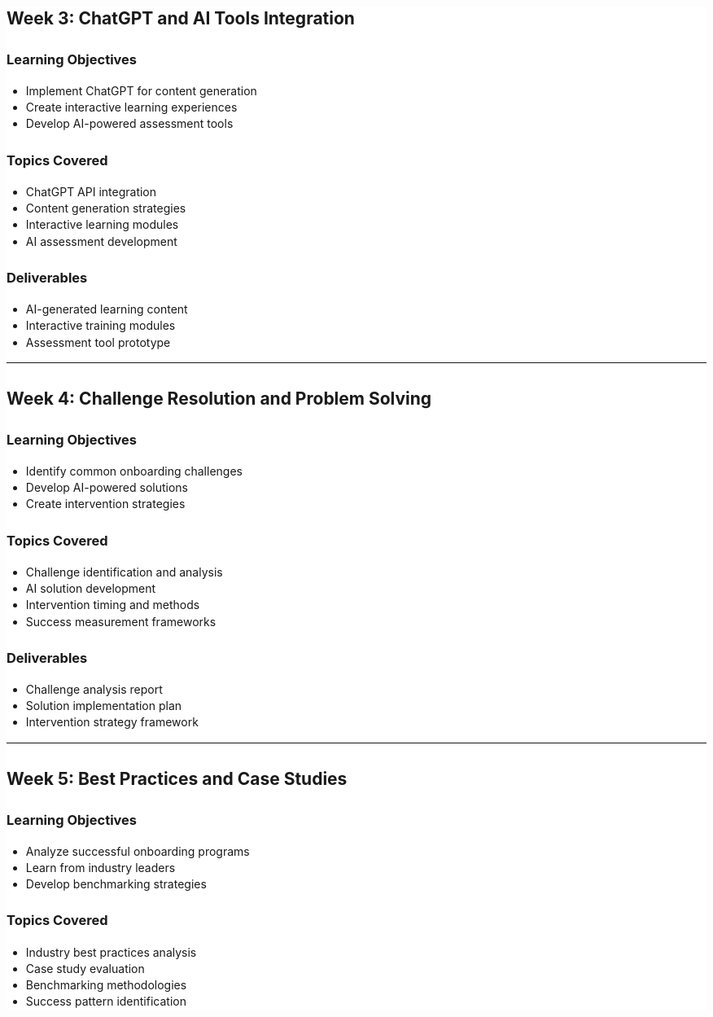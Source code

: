 
## Week 3: ChatGPT and AI Tools Integration
### Learning Objectives
- Implement ChatGPT for content generation
- Create interactive learning experiences
- Develop AI-powered assessment tools

### Topics Covered
- ChatGPT API integration
- Content generation strategies
- Interactive learning modules
- AI assessment development

### Deliverables
- AI-generated learning content
- Interactive training modules
- Assessment tool prototype

---

## Week 4: Challenge Resolution and Problem Solving
### Learning Objectives
- Identify common onboarding challenges
- Develop AI-powered solutions
- Create intervention strategies

### Topics Covered
- Challenge identification and analysis
- AI solution development
- Intervention timing and methods
- Success measurement frameworks

### Deliverables
- Challenge analysis report
- Solution implementation plan
- Intervention strategy framework

---

## Week 5: Best Practices and Case Studies
### Learning Objectives
- Analyze successful onboarding programs
- Learn from industry leaders
- Develop benchmarking strategies

### Topics Covered
- Industry best practices analysis
- Case study evaluation
- Benchmarking methodologies
- Success pattern identification
